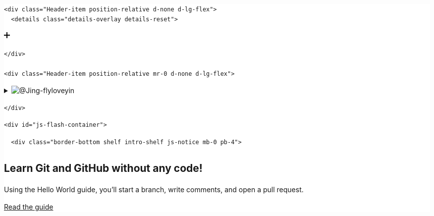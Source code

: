 
    <div class="Header-item position-relative d-none d-lg-flex">
      <details class="details-overlay details-reset">
  <summary class="Header-link"
      aria-label="Create new…"
      data-ga-click="Header, create new, icon:add">
    <svg class="octicon octicon-plus" viewBox="0 0 12 16" version="1.1" width="12" height="16" aria-hidden="true"><path fill-rule="evenodd" d="M12 9H7v5H5V9H0V7h5V2h2v5h5v2z"/></svg> <span class="dropdown-caret"></span>
  </summary>
  <details-menu class="dropdown-menu dropdown-menu-sw"></details-menu>
</details>

    </div>

    <div class="Header-item position-relative mr-0 d-none d-lg-flex">
      
<details class="details-overlay details-reset"><summary class="Header-link"
    aria-label="View profile and more"
    data-ga-click="Header, show menu, icon:avatar">
    <img alt="@Jing-flyloveyin" class="avatar" src="https://avatars2.githubusercontent.com/u/18397640?s=40&amp;v=4" height="20" width="20">
    <span class="dropdown-caret"></span>
  </summary></details>

    </div>

  </header>

      

  </div>

  <div id="start-of-content" class="show-on-focus"></div>


    <div id="js-flash-container">

</div>



  <div class="application-main " data-commit-hovercards-enabled>
        <div itemscope itemtype="http://schema.org/SoftwareSourceCode" class="">
    <main  >
      


  

      <div class="border-bottom shelf intro-shelf js-notice mb-0 pb-4">
  <div class="width-full container">
    <div class="width-full mx-auto shelf-content">
      <h2 class="shelf-title">Learn Git and GitHub without any code!</h2>
      <p class="shelf-lead">
          Using the Hello World guide, you’ll start a branch, write comments, and open a pull request.
      </p>
      <a class="btn btn-primary shelf-cta" target="_blank" data-hydro-click="{&quot;event_type&quot;:&quot;repository.click&quot;,&quot;payload&quot;:{&quot;target&quot;:&quot;READ_GUIDE&quot;,&quot;repository_id&quot;:34758294,&quot;client_id&quot;:&quot;479203918.1533271181&quot;,&quot;originating_request_id&quot;:&quot;CDFB:9475:9E377:EF6F8:5D701D6F&quot;,&quot;originating_url&quot;:&quot;https://github.com/mapbox/help/blob/publisher-production/src/pages/tutorials/android-store-locator.md&quot;,&quot;referrer&quot;:&quot;https://github.com/mapbox/help/tree/publisher-production/src/pages/tutorials&quot;,&quot;user_id&quot;:18397640}}" data-hydro-click-hmac="d0e40ea860f92fd2eee7e55e6d171603ce4ec17f875511a659b4dd19cb00efe5" href="https://guides.github.com/activities/hello-world/">Read the guide</a>
    </div>
    <!-- '"` --><!-- </textarea></xmp> --></option></form><form class="shelf-dismiss js-notice-dismiss" action="/dashboard/dismiss_bootcamp" accept-charset="UTF-8" method="post"><input name="utf8" type="hidden" value="&#x2713;" /><input type="hidden" name="_method" value="delete" /><input type="hidden" name="authenticity_token" value="i5bqwRZ9uCJXrizUBXo86Tyrt+7o9iQCyDskIwgKPDG3NAzYnui/3IuoHJtalJrXlItEUhY2BMbYm8LeIJZghQ==" />